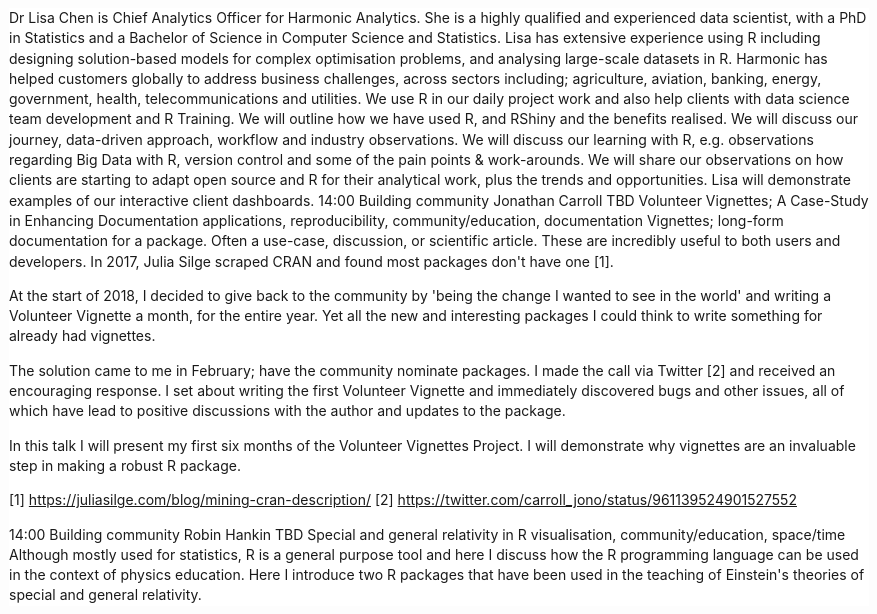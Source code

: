   <td colspan="6">Dr Lisa Chen is Chief Analytics Officer for Harmonic Analytics.  She is a highly qualified and experienced data scientist, with a PhD in Statistics and a Bachelor of Science in Computer Science and Statistics.  Lisa has extensive experience using R including designing solution-based models for complex optimisation problems, and analysing large-scale datasets in R.  Harmonic has helped customers globally to address business challenges, across sectors including; agriculture, aviation, banking, energy, government, health, telecommunications and utilities.  We use R in our daily project work and also help clients with data science team development and R Training.  We will outline how we have used R, and RShiny and the benefits realised.   We will discuss our journey, data-driven approach, workflow and industry observations. We will discuss our learning with R, e.g. observations regarding Big Data with R, version control and some of the pain points & work-arounds.  We will share our observations on how clients are starting to adapt open source and R for their analytical work, plus the trends and opportunities.    Lisa will demonstrate examples of our interactive client dashboards.</td>
</tr>
<tr class="clickable" data-toggle="collapse" id="60" data-target=".60collapsed">
  <td>14:00</td>
  <td>Building community</td>
  <td>Jonathan Carroll</td>
  <td>TBD</td>
  <td>Volunteer Vignettes; A Case-Study in Enhancing Documentation</td>
  <td>applications, reproducibility, community/education, documentation</td>
</tr>
<tr class="collapse out budgets 60collapsed">
  <td colspan="6">Vignettes; long-form documentation for a package. Often a use-case, discussion, or scientific article. These are incredibly useful to both users and developers. In 2017, Julia Silge scraped CRAN and found most packages don't have one [1].

At the start of 2018, I decided to give back to the community by 'being the change I wanted to see in the world' and writing a Volunteer Vignette a month, for the entire year. Yet all the new and interesting packages I could think to write something for already had vignettes.

The solution came to me in February; have the community nominate packages. I made the call via Twitter [2] and received an encouraging response. I set about writing the first Volunteer Vignette and immediately discovered bugs and other issues, all of which have lead to positive discussions with the author and updates to the package.

In this talk I will present my first six months of the Volunteer Vignettes Project. I will demonstrate why vignettes are an invaluable step in making a robust R package.

[1] https://juliasilge.com/blog/mining-cran-description/
[2] https://twitter.com/carroll_jono/status/961139524901527552</td>
</tr>
<tr class="clickable" data-toggle="collapse" id="135" data-target=".135collapsed">
  <td>14:00</td>
  <td>Building community</td>
  <td>Robin Hankin</td>
  <td>TBD</td>
  <td>Special and general relativity in R</td>
  <td>visualisation, community/education, space/time</td>
</tr>
<tr class="collapse out budgets 135collapsed">
  <td colspan="6">Although mostly used for statistics, R is a general purpose tool and
here I discuss how the R programming language can be used in the
context of physics education.  Here I introduce two R packages that
have been used in the teaching of Einstein's theories of special and
general relativity.
